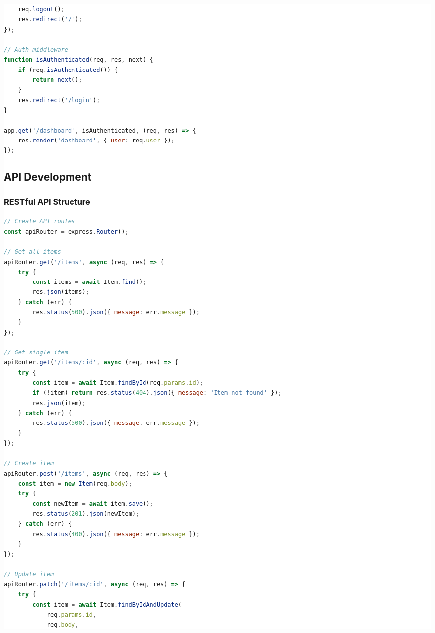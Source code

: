```javascript
    req.logout();
    res.redirect('/');
});

// Auth middleware
function isAuthenticated(req, res, next) {
    if (req.isAuthenticated()) {
        return next();
    }
    res.redirect('/login');
}

app.get('/dashboard', isAuthenticated, (req, res) => {
    res.render('dashboard', { user: req.user });
});
```

## API Development

### RESTful API Structure

```javascript
// Create API routes
const apiRouter = express.Router();

// Get all items
apiRouter.get('/items', async (req, res) => {
    try {
        const items = await Item.find();
        res.json(items);
    } catch (err) {
        res.status(500).json({ message: err.message });
    }
});

// Get single item
apiRouter.get('/items/:id', async (req, res) => {
    try {
        const item = await Item.findById(req.params.id);
        if (!item) return res.status(404).json({ message: 'Item not found' });
        res.json(item);
    } catch (err) {
        res.status(500).json({ message: err.message });
    }
});

// Create item
apiRouter.post('/items', async (req, res) => {
    const item = new Item(req.body);
    try {
        const newItem = await item.save();
        res.status(201).json(newItem);
    } catch (err) {
        res.status(400).json({ message: err.message });
    }
});

// Update item
apiRouter.patch('/items/:id', async (req, res) => {
    try {
        const item = await Item.findByIdAndUpdate(
            req.params.id, 
            req.body,
```